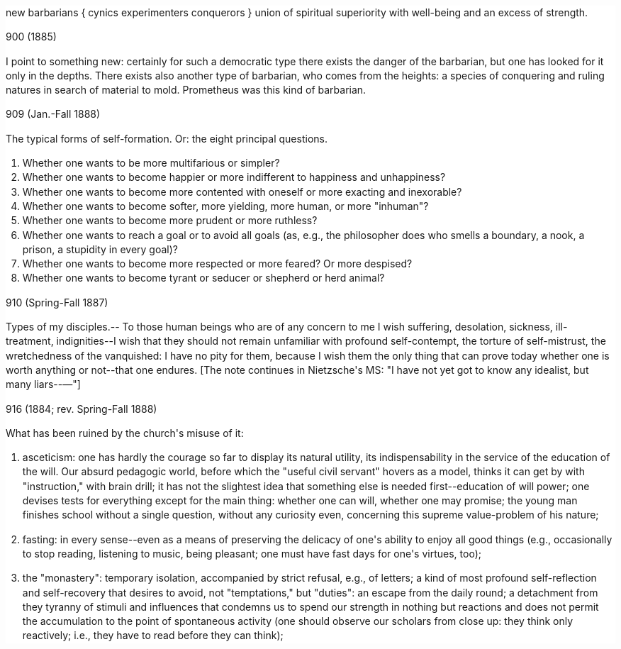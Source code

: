 new barbarians	{	cynics
experimenters
conquerors	}	union of spiritual superiority with well-being and an excess of strength.


900 (1885)

I point to something new: certainly for such a democratic type there exists the danger of the barbarian, but one has looked for it only in the depths. There exists also another type of barbarian, who comes from the heights: a species of conquering and ruling natures in search of material to mold. Prometheus was this kind of barbarian.

909 (Jan.-Fall 1888)

The typical forms of self-formation. Or: the eight principal questions.

1. Whether one wants to be more multifarious or simpler?
2. Whether one wants to become happier or more indifferent to happiness and unhappiness?
3. Whether one wants to become more contented with oneself or more exacting and inexorable?
4. Whether one wants to become softer, more yielding, more human, or more "inhuman"?
5. Whether one wants to become more prudent or more ruthless?
6. Whether one wants to reach a goal or to avoid all goals (as, e.g., the philosopher does who smells a boundary, a nook, a prison, a stupidity in every goal)?
7. Whether one wants to become more respected or more feared? Or more despised?
8. Whether one wants to become tyrant or seducer or shepherd or herd animal?

910 (Spring-Fall 1887)

Types of my disciples.-- To those human beings who are of any concern to me I wish suffering, desolation, sickness, ill-treatment, indignities--I wish that they should not remain unfamiliar with profound self-contempt, the torture of self-mistrust, the wretchedness of the vanquished: I have no pity for them, because I wish them the only thing that can prove today whether one is worth anything or not--that one endures. [The note continues in Nietzsche's MS: "I have not yet got to know any idealist, but many liars--—"]

916 (1884; rev. Spring-Fall 1888)

What has been ruined by the church's misuse of it:

1. asceticism: one has hardly the courage so far to display its natural utility, its indispensability in the service of the education of the will. Our absurd pedagogic world, before which the "useful civil servant" hovers as a model, thinks it can get by with "instruction," with brain drill; it has not the slightest idea that something else is needed first--education of will power; one devises tests for everything except for the main thing: whether one can will, whether one may promise; the young man finishes school without a single question, without any curiosity even, concerning this supreme value-problem of his nature;

2. fasting: in every sense--even as a means of preserving the delicacy of one's ability to enjoy all good things (e.g., occasionally to stop reading, listening to music, being pleasant; one must have fast days for one's virtues, too);

3. the "monastery": temporary isolation, accompanied by strict refusal, e.g., of letters; a kind of most profound self-reflection and self-recovery that desires to avoid, not "temptations," but "duties": an escape from the daily round; a detachment from they tyranny of stimuli and influences that condemns us to spend our strength in nothing but reactions and does not permit the accumulation to the point of spontaneous activity (one should observe our scholars from close up: they think only reactively; i.e., they have to read before they can think);
